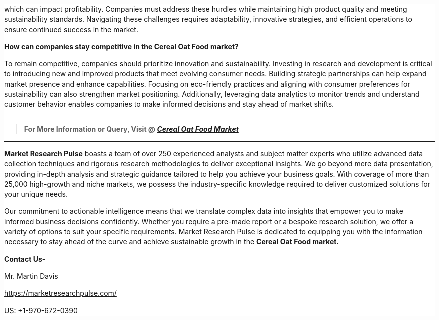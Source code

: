 which can impact profitability. Companies must address these hurdles while maintaining high product quality and meeting sustainability standards. Navigating these challenges requires adaptability, innovative strategies, and efficient operations to ensure continued success in the market.</p><p><strong>How can companies stay competitive in the Cereal Oat Food market?</strong></p><p>To remain competitive, companies should prioritize innovation and sustainability. Investing in research and development is critical to introducing new and improved products that meet evolving consumer needs. Building strategic partnerships can help expand market presence and enhance capabilities. Focusing on eco-friendly practices and aligning with consumer preferences for sustainability can also strengthen market positioning. Additionally, leveraging data analytics to monitor trends and understand customer behavior enables companies to make informed decisions and stay ahead of market shifts.</p><hr /><blockquote><p><strong>For More Information or Query, Visit @&nbsp;<em><a href="https://marketresearchpulse.com/report/117036/cereal-oat-food-market?utm_source=Linkedin&utm_medium=0110">Cereal Oat Food Market</a></em></strong></p></blockquote><hr /><p><strong>Market Research Pulse</strong> boasts a team of over 250 experienced analysts and subject matter experts who utilize advanced data collection techniques and rigorous research methodologies to deliver exceptional insights. We go beyond mere data presentation, providing in-depth analysis and strategic guidance tailored to help you achieve your business goals. With coverage of more than 25,000 high-growth and niche markets, we possess the industry-specific knowledge required to deliver customized solutions for your unique needs.</p><p>Our commitment to actionable intelligence means that we translate complex data into insights that empower you to make informed business decisions confidently. Whether you require a pre-made report or a bespoke research solution, we offer a variety of options to suit your specific requirements. Market Research Pulse is dedicated to equipping you with the information necessary to stay ahead of the curve and achieve sustainable growth in the <strong>Cereal Oat Food market.</strong></p><p><strong>Contact Us-</strong></p><p>Mr. Martin Davis</p><p>https://marketresearchpulse.com/</p><p>US: +1-970-672-0390</p>